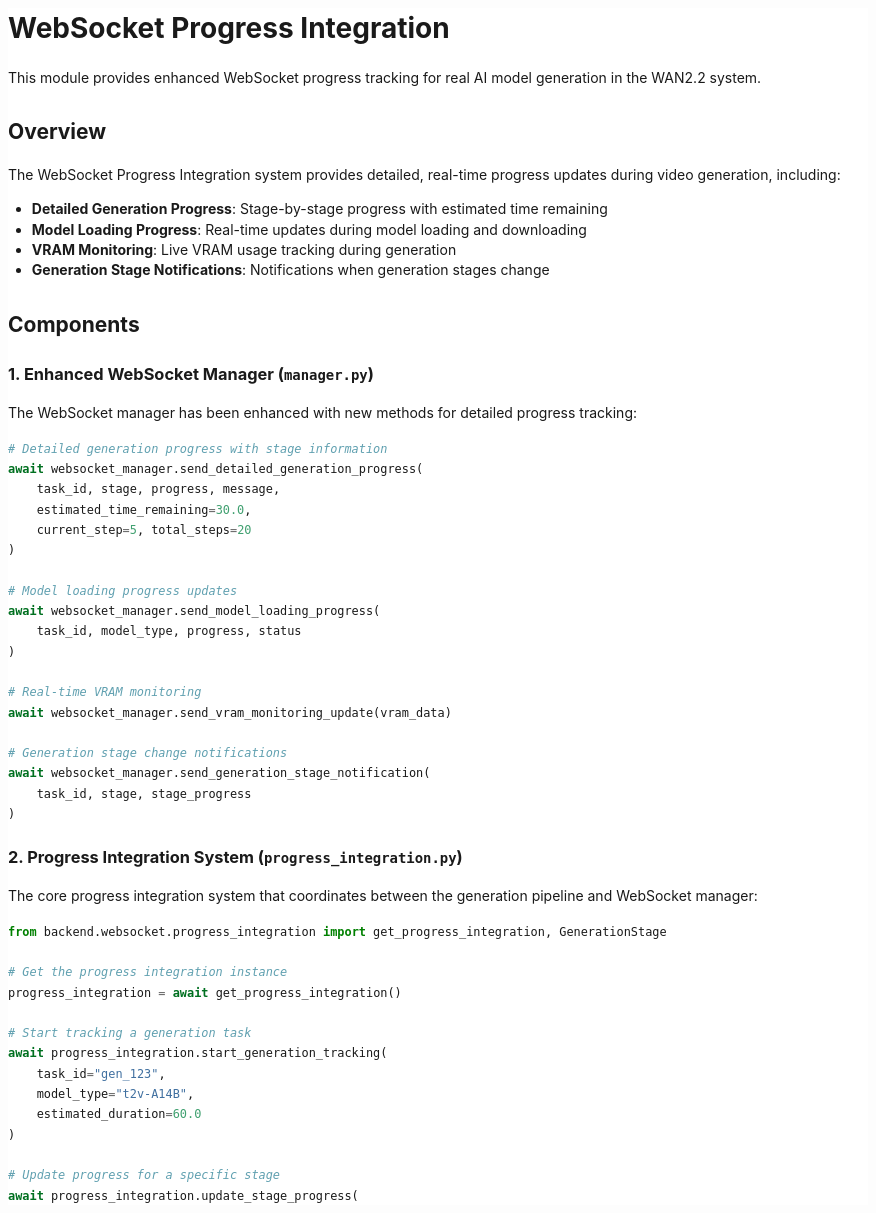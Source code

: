 # WebSocket Progress Integration

This module provides enhanced WebSocket progress tracking for real AI model generation in the WAN2.2 system.

## Overview

The WebSocket Progress Integration system provides detailed, real-time progress updates during video generation, including:

- **Detailed Generation Progress**: Stage-by-stage progress with estimated time remaining
- **Model Loading Progress**: Real-time updates during model loading and downloading
- **VRAM Monitoring**: Live VRAM usage tracking during generation
- **Generation Stage Notifications**: Notifications when generation stages change

## Components

### 1. Enhanced WebSocket Manager (`manager.py`)

The WebSocket manager has been enhanced with new methods for detailed progress tracking:

```python
# Detailed generation progress with stage information
await websocket_manager.send_detailed_generation_progress(
    task_id, stage, progress, message,
    estimated_time_remaining=30.0,
    current_step=5, total_steps=20
)

# Model loading progress updates
await websocket_manager.send_model_loading_progress(
    task_id, model_type, progress, status
)

# Real-time VRAM monitoring
await websocket_manager.send_vram_monitoring_update(vram_data)

# Generation stage change notifications
await websocket_manager.send_generation_stage_notification(
    task_id, stage, stage_progress
)
```

### 2. Progress Integration System (`progress_integration.py`)

The core progress integration system that coordinates between the generation pipeline and WebSocket manager:

```python
from backend.websocket.progress_integration import get_progress_integration, GenerationStage

# Get the progress integration instance
progress_integration = await get_progress_integration()

# Start tracking a generation task
await progress_integration.start_generation_tracking(
    task_id="gen_123",
    model_type="t2v-A14B",
    estimated_duration=60.0
)

# Update progress for a specific stage
await progress_integration.update_stage_progress(
```